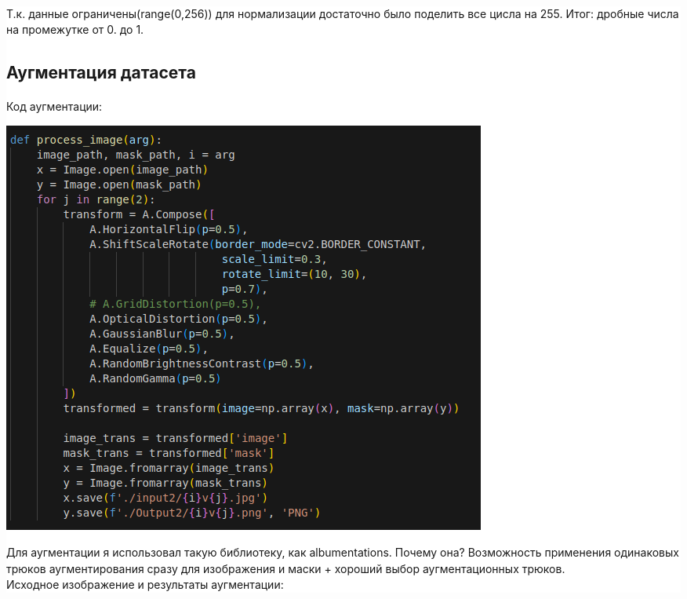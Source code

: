   Т.к. данные ограничены(range(0,256)) для нормализации достаточно было поделить все цисла на 255. Итог: дробные числа на промежутке от 0. до 1.
## Аугментация датасета
Код аугментации:  

![Код аугментации](./img_for_readme/augm.png)  

Для аугментации я использовал такую библиотеку, как albumentations. Почему она? Возможность применения одинаковых трюков аугментирования сразу для изображения и маски + хороший выбор аугментационных трюков.  
Исходное изображение и результаты аугментации:
<p float="left">